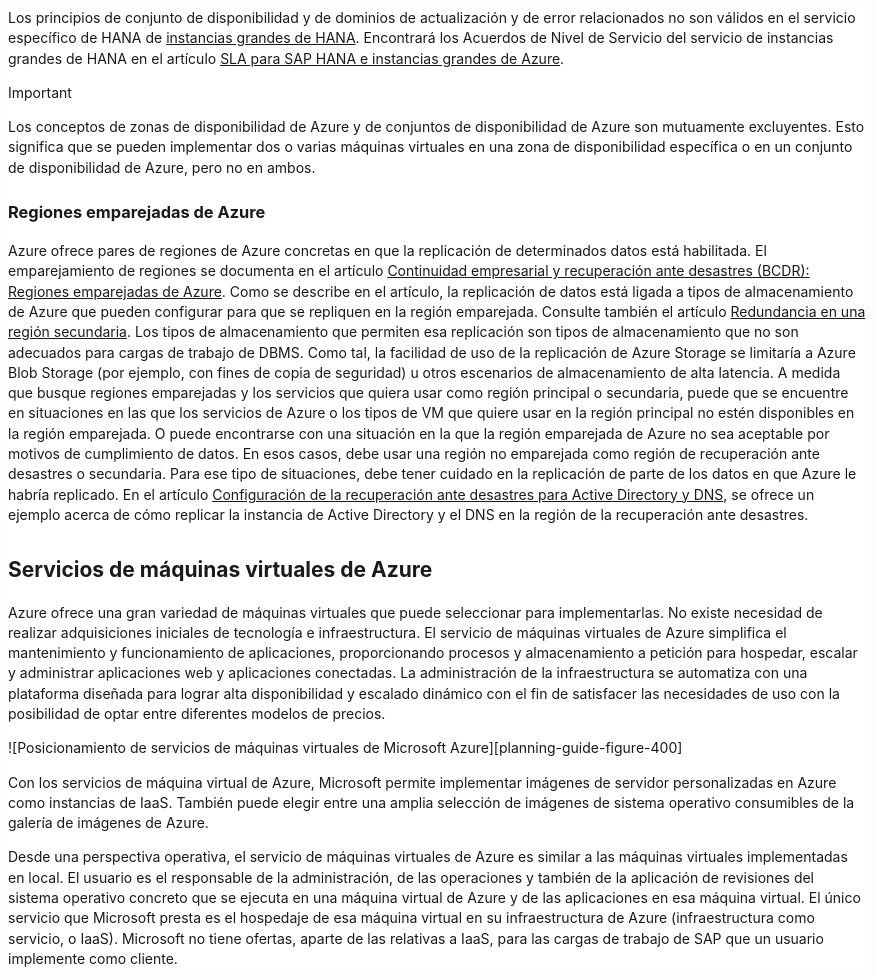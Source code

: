 Los principios de conjunto de disponibilidad y de dominios de actualización y de error relacionados no son válidos en el servicio específico de HANA de [instancias grandes de HANA](./hana-overview-architecture.md). Encontrará los Acuerdos de Nivel de Servicio del servicio de instancias grandes de HANA en el artículo [SLA para SAP HANA e instancias grandes de Azure](https://azure.microsoft.com/support/legal/sla/sap-hana-large/).

> [!IMPORTANT]
> Los conceptos de zonas de disponibilidad de Azure y de conjuntos de disponibilidad de Azure son mutuamente excluyentes. Esto significa que se pueden implementar dos o varias máquinas virtuales en una zona de disponibilidad específica o en un conjunto de disponibilidad de Azure, pero no en ambos.

### <a name="azure-paired-regions"></a>Regiones emparejadas de Azure
Azure ofrece pares de regiones de Azure concretas en que la replicación de determinados datos está habilitada. El emparejamiento de regiones se documenta en el artículo [Continuidad empresarial y recuperación ante desastres (BCDR): Regiones emparejadas de Azure](../../../best-practices-availability-paired-regions.md). Como se describe en el artículo, la replicación de datos está ligada a tipos de almacenamiento de Azure que pueden configurar para que se repliquen en la región emparejada. Consulte también el artículo [Redundancia en una región secundaria](../../../storage/common/storage-redundancy.md#redundancy-in-a-secondary-region). Los tipos de almacenamiento que permiten esa replicación son tipos de almacenamiento que no son adecuados para cargas de trabajo de DBMS. Como tal, la facilidad de uso de la replicación de Azure Storage se limitaría a Azure Blob Storage (por ejemplo, con fines de copia de seguridad) u otros escenarios de almacenamiento de alta latencia. A medida que busque regiones emparejadas y los servicios que quiera usar como región principal o secundaria, puede que se encuentre en situaciones en las que los servicios de Azure o los tipos de VM que quiere usar en la región principal no estén disponibles en la región emparejada. O puede encontrarse con una situación en la que la región emparejada de Azure no sea aceptable por motivos de cumplimiento de datos. En esos casos, debe usar una región no emparejada como región de recuperación ante desastres o secundaria. Para ese tipo de situaciones, debe tener cuidado en la replicación de parte de los datos en que Azure le habría replicado. En el artículo [Configuración de la recuperación ante desastres para Active Directory y DNS](../../../site-recovery/site-recovery-active-directory.md), se ofrece un ejemplo acerca de cómo replicar la instancia de Active Directory y el DNS en la región de la recuperación ante desastres.


## <a name="azure-virtual-machine-services"></a>Servicios de máquinas virtuales de Azure
Azure ofrece una gran variedad de máquinas virtuales que puede seleccionar para implementarlas. No existe necesidad de realizar adquisiciones iniciales de tecnología e infraestructura. El servicio de máquinas virtuales de Azure simplifica el mantenimiento y funcionamiento de aplicaciones, proporcionando procesos y almacenamiento a petición para hospedar, escalar y administrar aplicaciones web y aplicaciones conectadas. La administración de la infraestructura se automatiza con una plataforma diseñada para lograr alta disponibilidad y escalado dinámico con el fin de satisfacer las necesidades de uso con la posibilidad de optar entre diferentes modelos de precios.

![Posicionamiento de servicios de máquinas virtuales de Microsoft Azure][planning-guide-figure-400]

Con los servicios de máquina virtual de Azure, Microsoft permite implementar imágenes de servidor personalizadas en Azure como instancias de IaaS. También puede elegir entre una amplia selección de imágenes de sistema operativo consumibles de la galería de imágenes de Azure.

Desde una perspectiva operativa, el servicio de máquinas virtuales de Azure es similar a las máquinas virtuales implementadas en local. El usuario es el responsable de la administración, de las operaciones y también de la aplicación de revisiones del sistema operativo concreto que se ejecuta en una máquina virtual de Azure y de las aplicaciones en esa máquina virtual. El único servicio que Microsoft presta es el hospedaje de esa máquina virtual en su infraestructura de Azure (infraestructura como servicio, o IaaS). Microsoft no tiene ofertas, aparte de las relativas a IaaS, para las cargas de trabajo de SAP que un usuario implemente como cliente.
